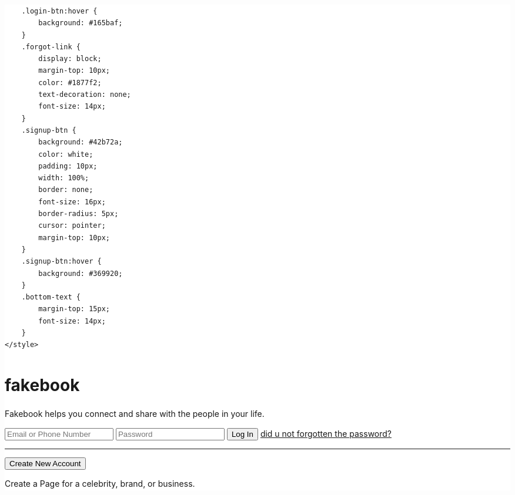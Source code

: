         .login-btn:hover {
            background: #165baf;
        }
        .forgot-link {
            display: block;
            margin-top: 10px;
            color: #1877f2;
            text-decoration: none;
            font-size: 14px;
        }
        .signup-btn {
            background: #42b72a;
            color: white;
            padding: 10px;
            width: 100%;
            border: none;
            font-size: 16px;
            border-radius: 5px;
            cursor: pointer;
            margin-top: 10px;
        }
        .signup-btn:hover {
            background: #369920;
        }
        .bottom-text {
            margin-top: 15px;
            font-size: 14px;
        }
    </style>
</head>
<body>
    <div class="container">
        <div class="left-section">
            <h1>fakebook</h1>
            <p>Fakebook helps you connect and share with the people in your life.</p>
        </div>
        <div class="right-section">
            <input type="text" placeholder="Email or Phone Number">
            <input type="password" placeholder="Password">
            <button class="login-btn">Log In</button>
            <a href="#" class="forgot-link">did u not forgotten the password?</a>
            <hr>
            <button class="signup-btn">Create New Account</button>
            <p class="bottom-text">Create a Page for a celebrity, brand, or business.</p>
        </div>
    </div>
</body>
</html>

